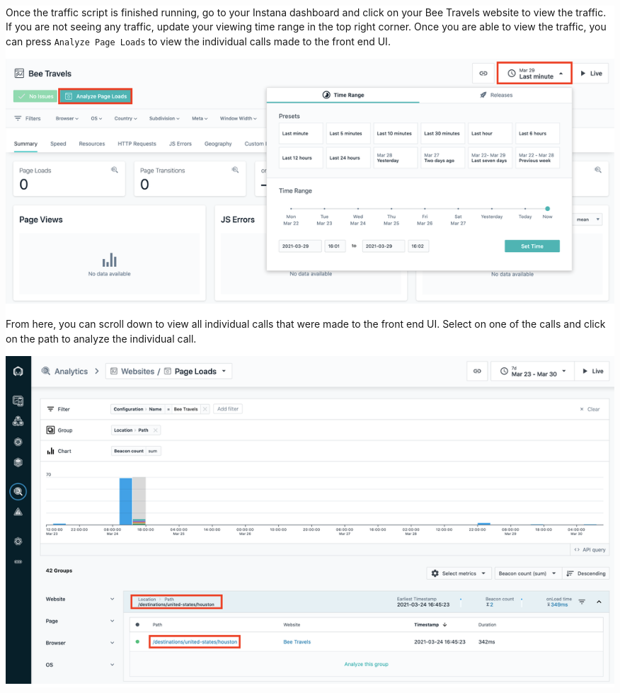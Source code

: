 Once the traffic script is finished running, go to your Instana dashboard and click on your Bee Travels website to view the traffic. If you are not seeing any traffic, update your viewing time range in the top right corner. Once you are able to view the traffic, you can press `Analyze Page Loads` to view the individual calls made to the front end UI.

![](img/instana_websitedashboard.png)

From here, you can scroll down to view all individual calls that were made to the front end UI. Select on one of the calls and click on the path to analyze the individual call.

![](img/instana_pageloads.png)
